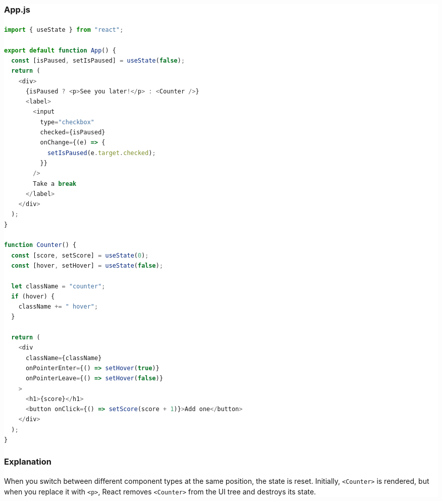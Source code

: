 ### App.js

```javascript
import { useState } from "react";

export default function App() {
  const [isPaused, setIsPaused] = useState(false);
  return (
    <div>
      {isPaused ? <p>See you later!</p> : <Counter />}
      <label>
        <input
          type="checkbox"
          checked={isPaused}
          onChange={(e) => {
            setIsPaused(e.target.checked);
          }}
        />
        Take a break
      </label>
    </div>
  );
}

function Counter() {
  const [score, setScore] = useState(0);
  const [hover, setHover] = useState(false);

  let className = "counter";
  if (hover) {
    className += " hover";
  }

  return (
    <div
      className={className}
      onPointerEnter={() => setHover(true)}
      onPointerLeave={() => setHover(false)}
    >
      <h1>{score}</h1>
      <button onClick={() => setScore(score + 1)}>Add one</button>
    </div>
  );
}
```

### Explanation

When you switch between different component types at the same position, the state is reset. Initially, `<Counter>` is rendered, but when you replace it with `<p>`, React removes `<Counter>` from the UI tree and destroys its state.
